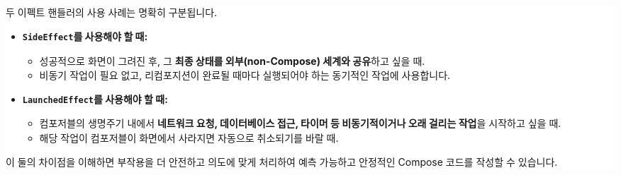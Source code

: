 두 이펙트 핸들러의 사용 사례는 명확히 구분됩니다.

  * **`SideEffect`를 사용해야 할 때:**

      * 성공적으로 화면이 그려진 후, 그 **최종 상태를 외부(non-Compose) 세계와 공유**하고 싶을 때.
      * 비동기 작업이 필요 없고, 리컴포지션이 완료될 때마다 실행되어야 하는 동기적인 작업에 사용합니다.

  * **`LaunchedEffect`를 사용해야 할 때:**

      * 컴포저블의 생명주기 내에서 **네트워크 요청, 데이터베이스 접근, 타이머 등 비동기적이거나 오래 걸리는 작업**을 시작하고 싶을 때.
      * 해당 작업이 컴포저블이 화면에서 사라지면 자동으로 취소되기를 바랄 때.

이 둘의 차이점을 이해하면 부작용을 더 안전하고 의도에 맞게 처리하여 예측 가능하고 안정적인 Compose 코드를 작성할 수 있습니다.
